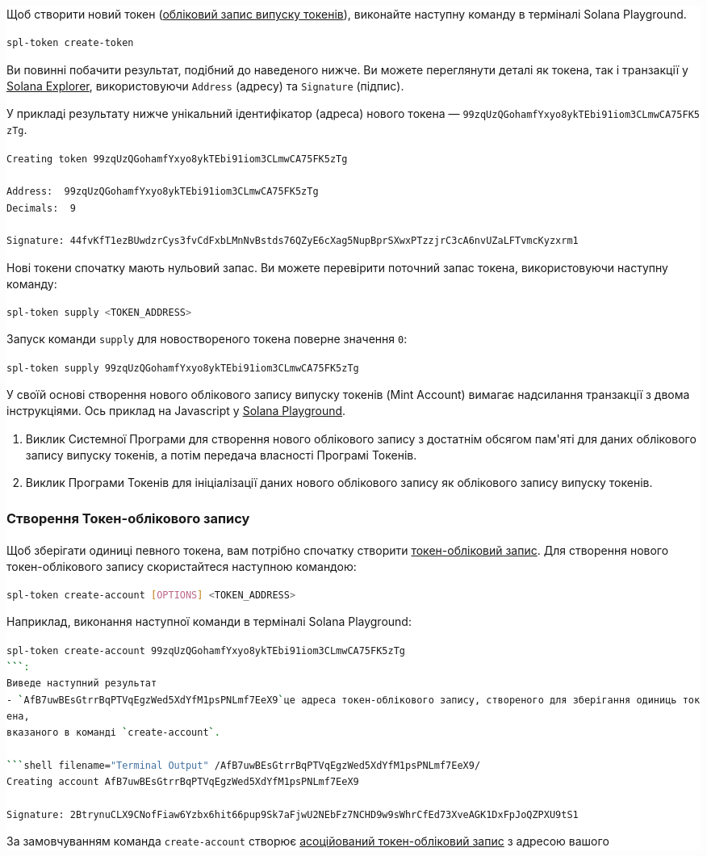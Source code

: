 Щоб створити новий токен 
([обліковий запис випуску токенів](#mint-account)), виконайте наступну команду
в терміналі Solana Playground.

```sh
spl-token create-token
```
Ви повинні побачити результат, подібний до наведеного нижче. Ви можете переглянути
деталі як токена, так і транзакції у 
[Solana Explorer](https://explorer.solana.com/?cluster=devnet), використовуючи
`Address` (адресу) та `Signature` (підпис).

У прикладі результату нижче унікальний ідентифікатор (адреса) нового токена —
`99zqUzQGohamfYxyo8ykTEbi91iom3CLmwCA75FK5zTg`.

```shell filename="Terminal Output" /99zqUzQGohamfYxyo8ykTEbi91iom3CLmwCA75FK5zTg/
Creating token 99zqUzQGohamfYxyo8ykTEbi91iom3CLmwCA75FK5zTg

Address:  99zqUzQGohamfYxyo8ykTEbi91iom3CLmwCA75FK5zTg
Decimals:  9

Signature: 44fvKfT1ezBUwdzrCys3fvCdFxbLMnNvBstds76QZyE6cXag5NupBprSXwxPTzzjrC3cA6nvUZaLFTvmcKyzxrm1
```
Нові токени спочатку мають нульовий запас. Ви можете перевірити поточний запас
токена, використовуючи наступну команду:

```sh
spl-token supply <TOKEN_ADDRESS>
```
Запуск команди `supply` для новоствореного токена поверне значення `0`:

```sh /99zqUzQGohamfYxyo8ykTEbi91iom3CLmwCA75FK5zTg/
spl-token supply 99zqUzQGohamfYxyo8ykTEbi91iom3CLmwCA75FK5zTg
```
У своїй основі створення нового облікового запису випуску токенів (Mint Account)
вимагає надсилання транзакції з двома інструкціями. Ось приклад на Javascript у 
[Solana Playground](https://beta.solpg.io/660ce32ecffcf4b13384d00f).

1. Виклик Системної Програми для створення нового облікового запису з достатнім
   обсягом пам'яті для даних облікового запису випуску токенів, а потім передача
   власності Програмі Токенів.

2. Виклик Програми Токенів для ініціалізації даних нового облікового запису як
   облікового запису випуску токенів.

### Створення Токен-облікового запису

Щоб зберігати одиниці певного токена, вам потрібно спочатку створити 
[токен-обліковий запис](#token-account). Для створення нового токен-облікового
запису скористайтеся наступною командою:

```sh
spl-token create-account [OPTIONS] <TOKEN_ADDRESS>
```
Наприклад, виконання наступної команди в терміналі Solana Playground:

```sh /99zqUzQGohamfYxyo8ykTEbi91iom3CLmwCA75FK5zTg/
spl-token create-account 99zqUzQGohamfYxyo8ykTEbi91iom3CLmwCA75FK5zTg
```:
Виведе наступний результат
- `AfB7uwBEsGtrrBqPTVqEgzWed5XdYfM1psPNLmf7EeX9`це адреса токен-облікового запису, створеного для зберігання одиниць токена, 
вказаного в команді `create-account`.

```shell filename="Terminal Output" /AfB7uwBEsGtrrBqPTVqEgzWed5XdYfM1psPNLmf7EeX9/
Creating account AfB7uwBEsGtrrBqPTVqEgzWed5XdYfM1psPNLmf7EeX9

Signature: 2BtrynuCLX9CNofFiaw6Yzbx6hit66pup9Sk7aFjwU2NEbFz7NCHD9w9sWhrCfEd73XveAGK1DxFpJoQZPXU9tS1
```
За замовчуванням команда `create-account` створює 
[асоційований токен-обліковий запис](#associated-token-account) з адресою вашого